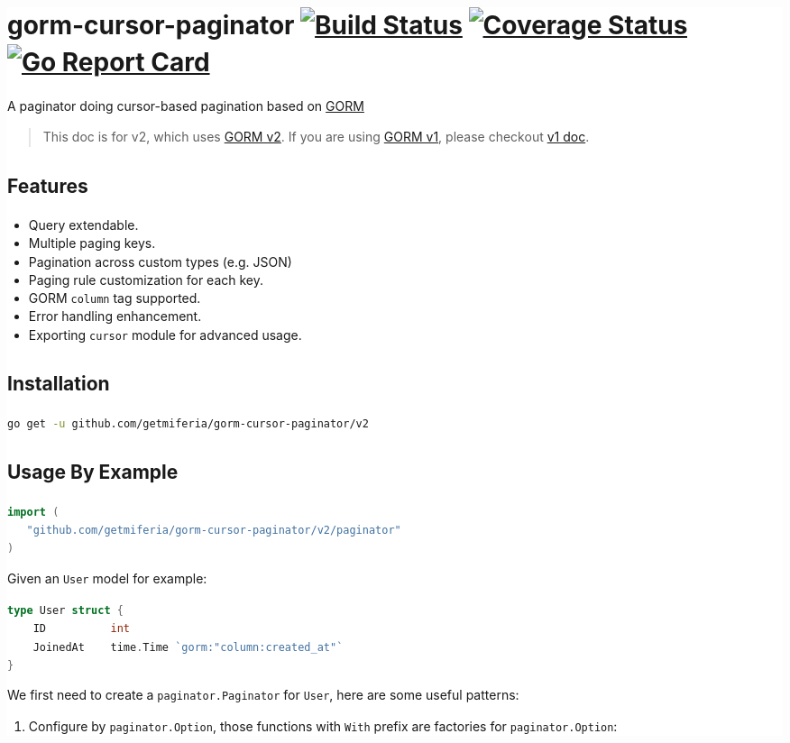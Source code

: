 # gorm-cursor-paginator [![Build Status](https://travis-ci.org/getmiferia/gorm-cursor-paginator.svg?branch=master)](https://travis-ci.org/getmiferia/gorm-cursor-paginator) [![Coverage Status](https://coveralls.io/repos/github/getmiferia/gorm-cursor-paginator/badge.svg?branch=master&kill_cache=1)](https://coveralls.io/github/getmiferia/gorm-cursor-paginator?branch=master) [![Go Report Card](https://goreportcard.com/badge/github.com/getmiferia/gorm-cursor-paginator)](https://goreportcard.com/report/github.com/getmiferia/gorm-cursor-paginator)

A paginator doing cursor-based pagination based on [GORM](https://github.com/go-gorm/gorm)

> This doc is for v2, which uses [GORM v2](https://github.com/go-gorm/gorm). If you are using [GORM v1](https://github.com/jinzhu/gorm), please checkout [v1 doc](https://github.com/getmiferia/gorm-cursor-paginator/tree/v1).

## Features

- Query extendable.
- Multiple paging keys.
- Pagination across custom types (e.g. JSON)
- Paging rule customization for each key.
- GORM `column` tag supported.
- Error handling enhancement.
- Exporting `cursor` module for advanced usage.

## Installation

```sh
go get -u github.com/getmiferia/gorm-cursor-paginator/v2
```

## Usage By Example

```go
import (
   "github.com/getmiferia/gorm-cursor-paginator/v2/paginator"
)
```

Given an `User` model for example:

```go
type User struct {
    ID          int
    JoinedAt    time.Time `gorm:"column:created_at"`
}
```

We first need to create a `paginator.Paginator` for `User`, here are some useful patterns:

1. Configure by `paginator.Option`, those functions with `With` prefix are factories for `paginator.Option`:
